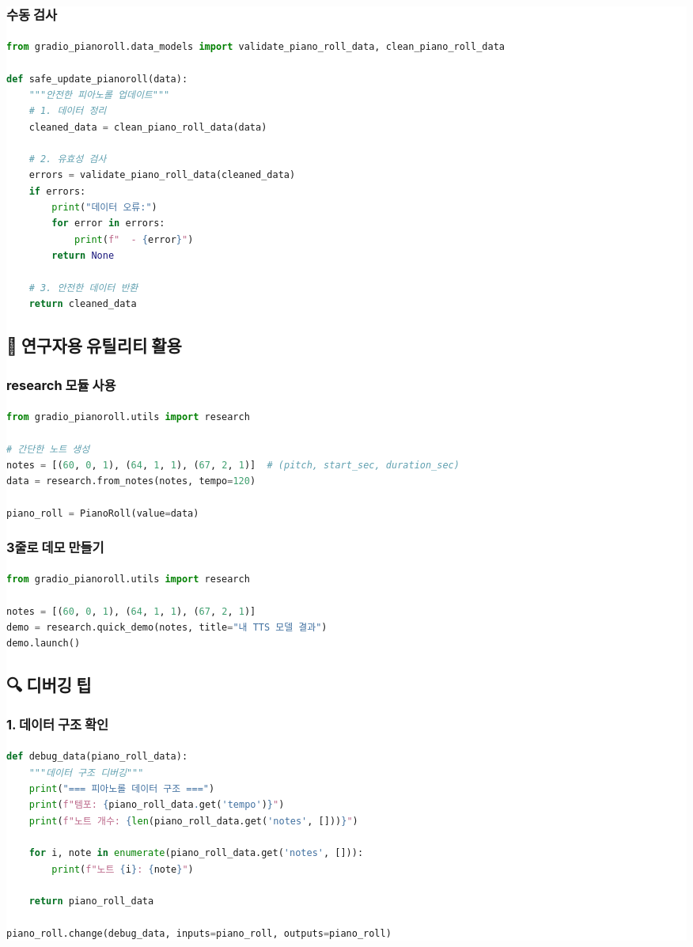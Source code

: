 ### 수동 검사

```python
from gradio_pianoroll.data_models import validate_piano_roll_data, clean_piano_roll_data

def safe_update_pianoroll(data):
    """안전한 피아노롤 업데이트"""
    # 1. 데이터 정리
    cleaned_data = clean_piano_roll_data(data)

    # 2. 유효성 검사
    errors = validate_piano_roll_data(cleaned_data)
    if errors:
        print("데이터 오류:")
        for error in errors:
            print(f"  - {error}")
        return None

    # 3. 안전한 데이터 반환
    return cleaned_data
```

## 🎵 연구자용 유틸리티 활용

### research 모듈 사용

```python
from gradio_pianoroll.utils import research

# 간단한 노트 생성
notes = [(60, 0, 1), (64, 1, 1), (67, 2, 1)]  # (pitch, start_sec, duration_sec)
data = research.from_notes(notes, tempo=120)

piano_roll = PianoRoll(value=data)
```

### 3줄로 데모 만들기

```python
from gradio_pianoroll.utils import research

notes = [(60, 0, 1), (64, 1, 1), (67, 2, 1)]
demo = research.quick_demo(notes, title="내 TTS 모델 결과")
demo.launch()
```

## 🔍 디버깅 팁

### 1. 데이터 구조 확인

```python
def debug_data(piano_roll_data):
    """데이터 구조 디버깅"""
    print("=== 피아노롤 데이터 구조 ===")
    print(f"템포: {piano_roll_data.get('tempo')}")
    print(f"노트 개수: {len(piano_roll_data.get('notes', []))}")

    for i, note in enumerate(piano_roll_data.get('notes', [])):
        print(f"노트 {i}: {note}")

    return piano_roll_data

piano_roll.change(debug_data, inputs=piano_roll, outputs=piano_roll)
```
